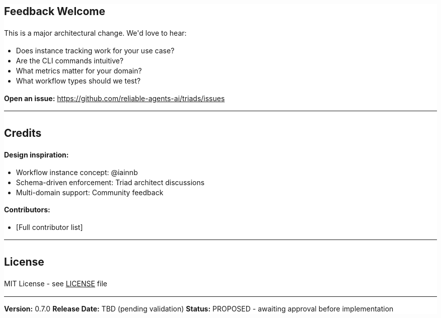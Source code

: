 
## Feedback Welcome

This is a major architectural change. We'd love to hear:

- Does instance tracking work for your use case?
- Are the CLI commands intuitive?
- What metrics matter for your domain?
- What workflow types should we test?

**Open an issue:** https://github.com/reliable-agents-ai/triads/issues

---

## Credits

**Design inspiration:**
- Workflow instance concept: @iainnb
- Schema-driven enforcement: Triad architect discussions
- Multi-domain support: Community feedback

**Contributors:**
- [Full contributor list]

---

## License

MIT License - see [LICENSE](LICENSE) file

---

**Version:** 0.7.0
**Release Date:** TBD (pending validation)
**Status:** PROPOSED - awaiting approval before implementation
